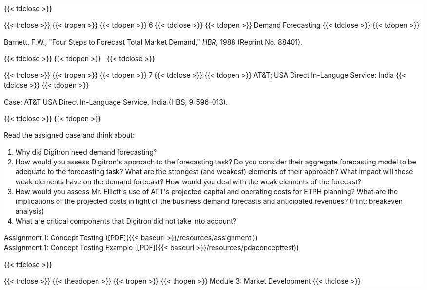 
{{< tdclose >}}

{{< trclose >}}
{{< tropen >}}
{{< tdopen >}}
6
{{< tdclose >}}
{{< tdopen >}}
Demand Forecasting
{{< tdclose >}}
{{< tdopen >}}


Barnett, F.W., "Four Steps to Forecast Total Market Demand," _HBR_, 1988 (Reprint No. 88401).


{{< tdclose >}}
{{< tdopen >}}
 
{{< tdclose >}}

{{< trclose >}}
{{< tropen >}}
{{< tdopen >}}
7
{{< tdclose >}}
{{< tdopen >}}
AT&T; USA Direct In-Languge Service: India
{{< tdclose >}}
{{< tdopen >}}


Case: AT&T USA Direct In-Language Service, India (HBS, 9-596-013).


{{< tdclose >}}
{{< tdopen >}}


Read the assigned case and think about:

1.  Why did Digitron need demand forecasting?
2.  How would you assess Digitron's approach to the forecasting task? Do you consider their aggregate forecasting model to be adequate to the forecasting task? What are the strongest (and weakest) elements of their approach? What impact will these weak elements have on the demand forecast? How would you deal with the weak elements of the forecast?
3.  How would you assess Mr. Elliott's use of ATT's projected capital and operating costs for ETPH planning? What are the implications of the projected costs in light of the business demand forecasts and anticipated revenues? (Hint: breakeven analysis)
4.  What are critical components that Digitron did not take into account?

Assignment 1: Concept Testing ([PDF]({{< baseurl >}}/resources/assignmenti))  
Assignment 1: Concept Testing Example ([PDF]({{< baseurl >}}/resources/pdaconcepttest))


{{< tdclose >}}

{{< trclose >}}
{{< theadopen >}}
{{< tropen >}}
{{< thopen >}}
Module 3: Market Development
{{< thclose >}}
